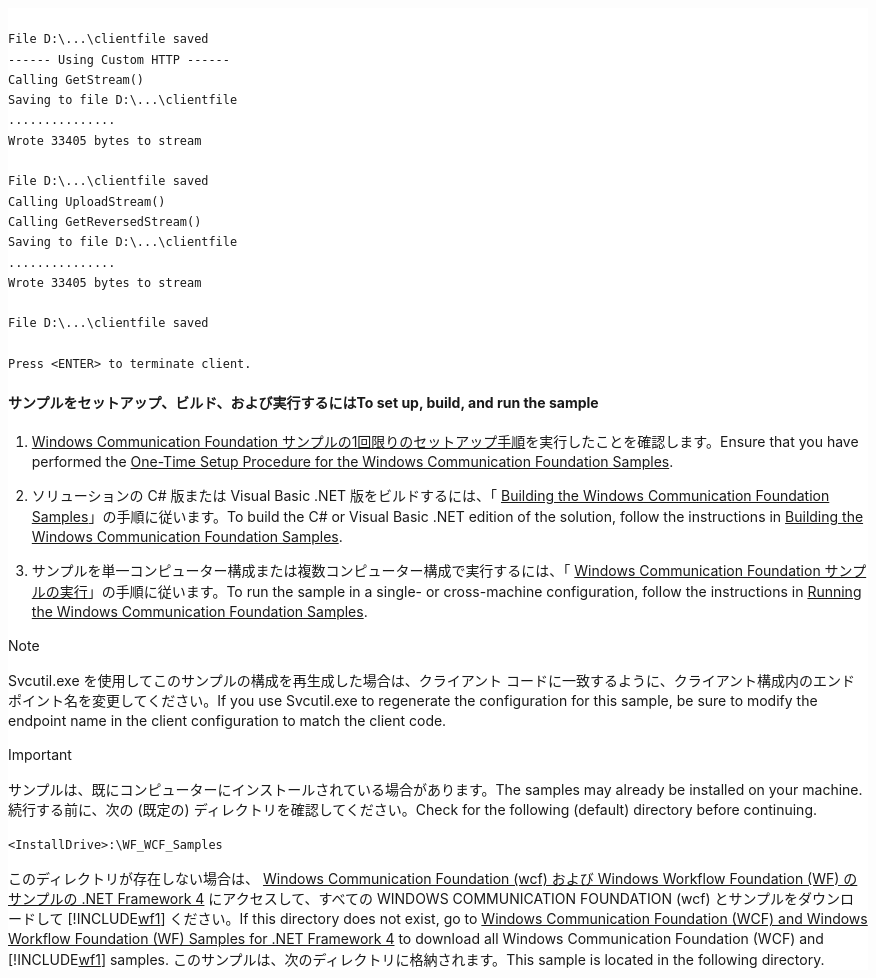 ```console  
  
File D:\...\clientfile saved  
------ Using Custom HTTP ------  
Calling GetStream()  
Saving to file D:\...\clientfile  
...............  
Wrote 33405 bytes to stream  
  
File D:\...\clientfile saved  
Calling UploadStream()  
Calling GetReversedStream()  
Saving to file D:\...\clientfile  
...............  
Wrote 33405 bytes to stream  
  
File D:\...\clientfile saved  
  
Press <ENTER> to terminate client.  
```  
  
#### <a name="to-set-up-build-and-run-the-sample"></a><span data-ttu-id="dc8fb-157">サンプルをセットアップ、ビルド、および実行するには</span><span class="sxs-lookup"><span data-stu-id="dc8fb-157">To set up, build, and run the sample</span></span>  
  
1. <span data-ttu-id="dc8fb-158">[Windows Communication Foundation サンプルの1回限りのセットアップ手順](one-time-setup-procedure-for-the-wcf-samples.md)を実行したことを確認します。</span><span class="sxs-lookup"><span data-stu-id="dc8fb-158">Ensure that you have performed the [One-Time Setup Procedure for the Windows Communication Foundation Samples](one-time-setup-procedure-for-the-wcf-samples.md).</span></span>  
  
2. <span data-ttu-id="dc8fb-159">ソリューションの C# 版または Visual Basic .NET 版をビルドするには、「 [Building the Windows Communication Foundation Samples](building-the-samples.md)」の手順に従います。</span><span class="sxs-lookup"><span data-stu-id="dc8fb-159">To build the C# or Visual Basic .NET edition of the solution, follow the instructions in [Building the Windows Communication Foundation Samples](building-the-samples.md).</span></span>  
  
3. <span data-ttu-id="dc8fb-160">サンプルを単一コンピューター構成または複数コンピューター構成で実行するには、「 [Windows Communication Foundation サンプルの実行](running-the-samples.md)」の手順に従います。</span><span class="sxs-lookup"><span data-stu-id="dc8fb-160">To run the sample in a single- or cross-machine configuration, follow the instructions in [Running the Windows Communication Foundation Samples](running-the-samples.md).</span></span>  
  
> [!NOTE]
> <span data-ttu-id="dc8fb-161">Svcutil.exe を使用してこのサンプルの構成を再生成した場合は、クライアント コードに一致するように、クライアント構成内のエンドポイント名を変更してください。</span><span class="sxs-lookup"><span data-stu-id="dc8fb-161">If you use Svcutil.exe to regenerate the configuration for this sample, be sure to modify the endpoint name in the client configuration to match the client code.</span></span>  
  
> [!IMPORTANT]
> <span data-ttu-id="dc8fb-162">サンプルは、既にコンピューターにインストールされている場合があります。</span><span class="sxs-lookup"><span data-stu-id="dc8fb-162">The samples may already be installed on your machine.</span></span> <span data-ttu-id="dc8fb-163">続行する前に、次の (既定の) ディレクトリを確認してください。</span><span class="sxs-lookup"><span data-stu-id="dc8fb-163">Check for the following (default) directory before continuing.</span></span>  
>
> `<InstallDrive>:\WF_WCF_Samples`  
>
> <span data-ttu-id="dc8fb-164">このディレクトリが存在しない場合は、 [Windows Communication Foundation (wcf) および Windows Workflow Foundation (WF) のサンプルの .NET Framework 4](https://www.microsoft.com/download/details.aspx?id=21459) にアクセスして、すべての WINDOWS COMMUNICATION FOUNDATION (wcf) とサンプルをダウンロードして [!INCLUDE[wf1](../../../../includes/wf1-md.md)] ください。</span><span class="sxs-lookup"><span data-stu-id="dc8fb-164">If this directory does not exist, go to [Windows Communication Foundation (WCF) and Windows Workflow Foundation (WF) Samples for .NET Framework 4](https://www.microsoft.com/download/details.aspx?id=21459) to download all Windows Communication Foundation (WCF) and [!INCLUDE[wf1](../../../../includes/wf1-md.md)] samples.</span></span> <span data-ttu-id="dc8fb-165">このサンプルは、次のディレクトリに格納されます。</span><span class="sxs-lookup"><span data-stu-id="dc8fb-165">This sample is located in the following directory.</span></span>  